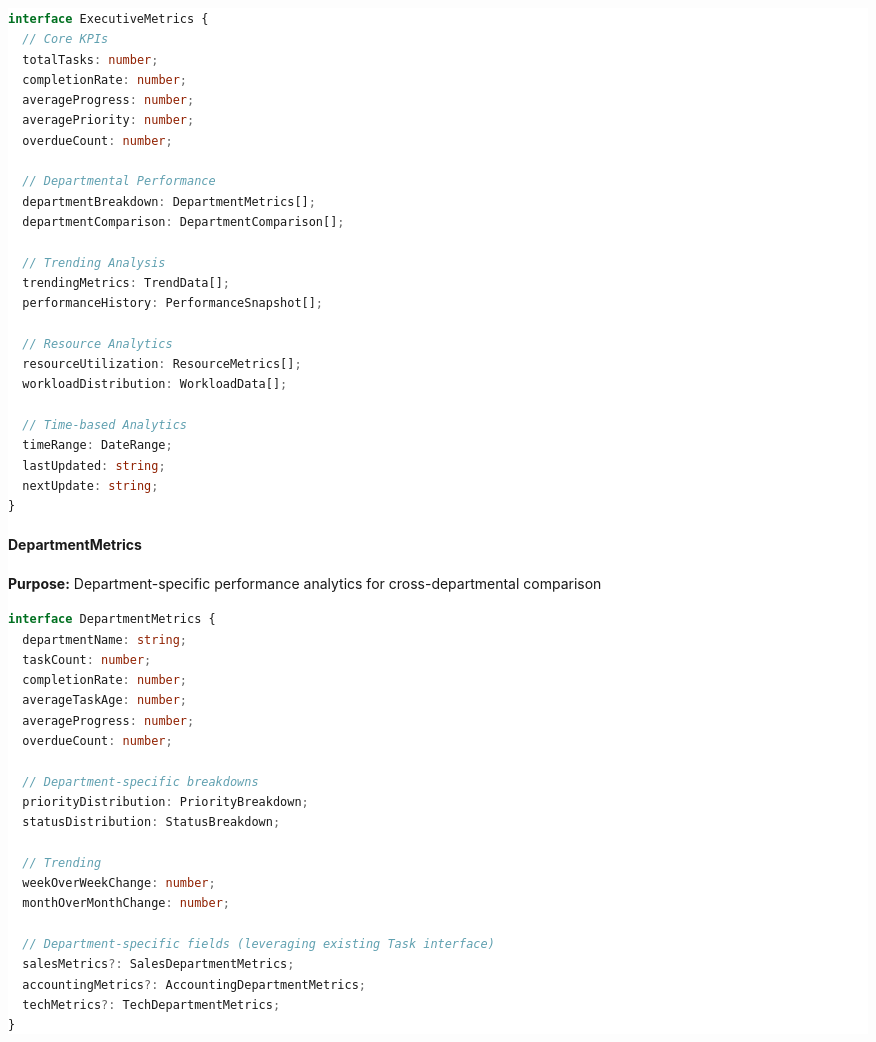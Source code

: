 ```typescript
interface ExecutiveMetrics {
  // Core KPIs
  totalTasks: number;
  completionRate: number;
  averageProgress: number;
  averagePriority: number;
  overdueCount: number;

  // Departmental Performance
  departmentBreakdown: DepartmentMetrics[];
  departmentComparison: DepartmentComparison[];

  // Trending Analysis
  trendingMetrics: TrendData[];
  performanceHistory: PerformanceSnapshot[];

  // Resource Analytics
  resourceUtilization: ResourceMetrics[];
  workloadDistribution: WorkloadData[];

  // Time-based Analytics
  timeRange: DateRange;
  lastUpdated: string;
  nextUpdate: string;
}
```

#### DepartmentMetrics
**Purpose:** Department-specific performance analytics for cross-departmental comparison

```typescript
interface DepartmentMetrics {
  departmentName: string;
  taskCount: number;
  completionRate: number;
  averageTaskAge: number;
  averageProgress: number;
  overdueCount: number;

  // Department-specific breakdowns
  priorityDistribution: PriorityBreakdown;
  statusDistribution: StatusBreakdown;

  // Trending
  weekOverWeekChange: number;
  monthOverMonthChange: number;

  // Department-specific fields (leveraging existing Task interface)
  salesMetrics?: SalesDepartmentMetrics;
  accountingMetrics?: AccountingDepartmentMetrics;
  techMetrics?: TechDepartmentMetrics;
}
```
